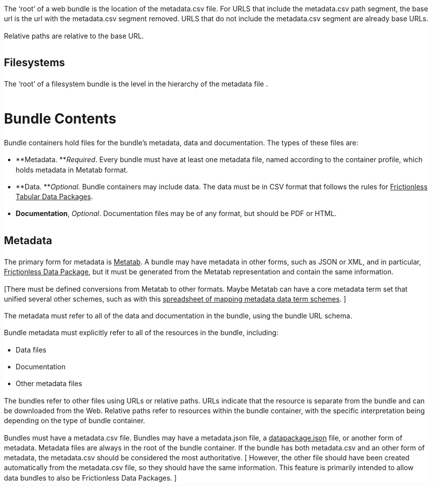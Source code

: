 The ‘root’ of a web bundle is the location of the metadata.csv file. For URLS that include the metadata.csv path segment, the base url is the url with the metadata.csv segment removed. URLS that do not include the metadata.csv segment are already base URLs. 

Relative paths are relative to the base URL. 

## Filesystems

The ‘root’ of a filesystem bundle is the level in the hierarchy of the metadata file . 

# Bundle Contents

Bundle containers hold files for the bundle’s metadata, data and documentation. The types of these files are:

* **Metadata. ***Required*. Every bundle must have at least one metadata file, named according to the container profile, which holds metadata in Metatab format. 

* **Data. ***Optional.* Bundle containers may include data. The data must be in CSV format that follows the rules for [Frictionless Tabular Data Packages](http://specs.frictionlessdata.io/tabular-data-package/#csv-files). 

* **Documentation**, *Optional*. Documentation files may be of any format, but should be PDF or HTML. 

## Metadata

The primary form for metadata is [Metatab](http://metatab.org). A bundle may have metadata in other forms, such as JSON or XML, and in particular, [Frictionless Data Package](http://specs.frictionlessdata.io/),  but it must be generated from the Metatab representation and contain the same information. 

[There must be defined conversions from Metatab to other formats. Maybe Metatab can have a  core metadata term set that unified several other schemes, such as with this [spreadsheet of mapping metadata data term schemes](https://docs.google.com/spreadsheets/d/1mO5nHNXpImT2w_M9VlhUJ0OeMp0x2Zq5OwiiTPXJ-M8/edit?usp=sharing). ]

The metadata must refer to all of the data and documentation in the bundle, using the bundle URL schema. 

Bundle metadata must explicitly refer to all of the resources in the bundle, including:

* Data files

* Documentation

* Other metadata files

The bundles refer to other files using URLs or relative paths. URLs indicate that the resource is separate from the bundle and can be downloaded from the Web. Relative paths refer to resources within the bundle container, with the specific interpretation being depending on the type of bundle container. 

Bundles must have a metadata.csv file. Bundles may have a metadata.json file, a [datapackage.json](http://frictionlessdata.io/guides/data-package/) file, or another form of metadata. Metadata files are always in the root of the bundle container. If the bundle has both metadata.csv and an other form of metadata, the metadata.csv should be considered the most authoritative. [ However, the other file should have been created automatically from the metadata.csv file, so they should have the same information. This feature is primarily intended to allow data bundles to also be Frictionless Data Packages. ]
